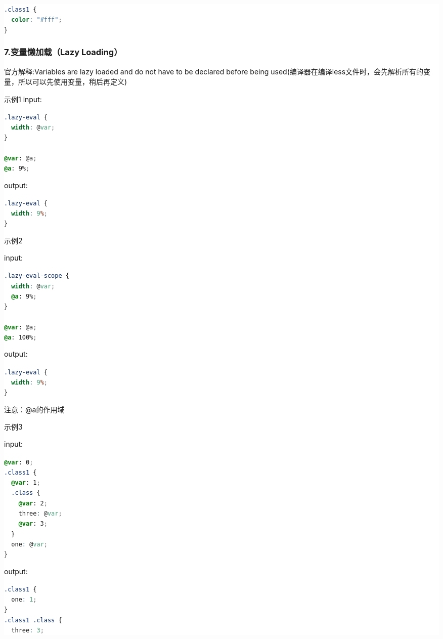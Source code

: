 ```css
.class1 {  
  color: "#fff";  
}  
```
### 7.变量懒加载（Lazy Loading）
官方解释:Variables are lazy loaded and do not have to be declared before being used(编译器在编译less文件时，会先解析所有的变量，所以可以先使用变量，稍后再定义)

示例1
input:
```css
.lazy-eval {  
  width: @var;  
}  
  
@var: @a;  
@a: 9%; 
``` 
output:
```css
.lazy-eval {  
  width: 9%;  
}  
```
示例2

input:
```css
.lazy-eval-scope {  
  width: @var;  
  @a: 9%;  
}  
  
@var: @a;  
@a: 100%; 
``` 
output:
```css
.lazy-eval {  
  width: 9%;  
}  
```
注意：@a的作用域

示例3

input:
```css
@var: 0;  
.class1 {  
  @var: 1;  
  .class {  
    @var: 2;  
    three: @var;  
    @var: 3;  
  }  
  one: @var;  
}  
```
output:
```css
.class1 {  
  one: 1;  
}  
.class1 .class {  
  three: 3;  
```